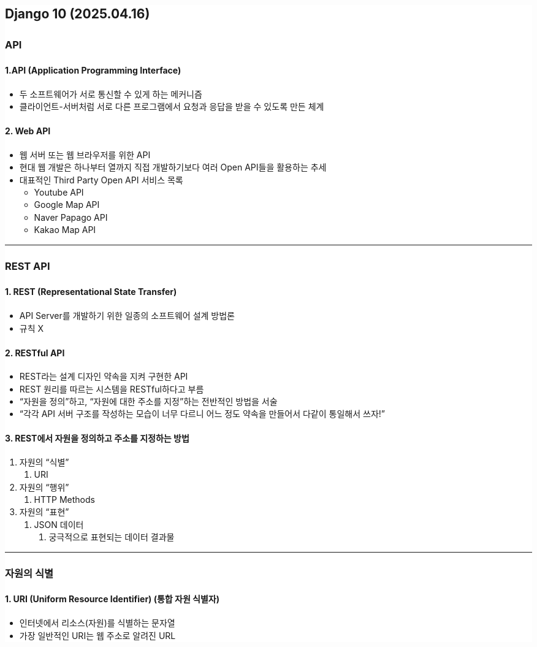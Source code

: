 ## Django 10 (2025.04.16)

### API

#### 1.API (Application Programming Interface)

- 두 소프트웨어가 서로 통신할 수 있게 하는 메커니즘
- 클라이언트-서버처럼 서로 다른 프로그램에서 요청과 응답을 받을 수 있도록 만든 체계

#### 2. Web API

- 웹 서버 또는 웹 브라우저를 위한 API
- 현대 웹 개발은 하나부터 열까지 직접 개발하기보다 여러 Open API들을 활용하는 추세
- 대표적인 Third Party Open API 서비스 목록
    - Youtube API
    - Google Map API
    - Naver Papago API
    - Kakao Map API

---

### REST API

#### 1. REST (Representational State Transfer)

- API Server를 개발하기 위한 일종의 소프트웨어 설계 방법론
- 규칙 X

#### 2. RESTful API

- REST라는 설계 디자인 약속을 지켜 구현한 API
- REST 원리를 따르는 시스템을 RESTful하다고 부름
- “자원을 정의”하고, “자원에 대한 주소를 지정”하는 전반적인 방법을 서술
- “각각 API 서버 구조를 작성하는 모습이 너무 다르니 어느 정도 약속을 만들어서 다같이 통일해서 쓰자!”

#### 3. REST에서 자원을 정의하고 주소를 지정하는 방법

1. 자원의 “식별”
    1. URI
2. 자원의 “행위”
    1. HTTP Methods
3. 자원의 “표현”
    1. JSON 데이터
        1. 궁극적으로 표현되는 데이터 결과물

---

### 자원의 식별

#### 1. URI (Uniform Resource Identifier) (통합 자원 식별자)

- 인터넷에서 리소스(자원)를 식별하는 문자열
- 가장 일반적인 URI는 웹 주소로 알려진 URL
